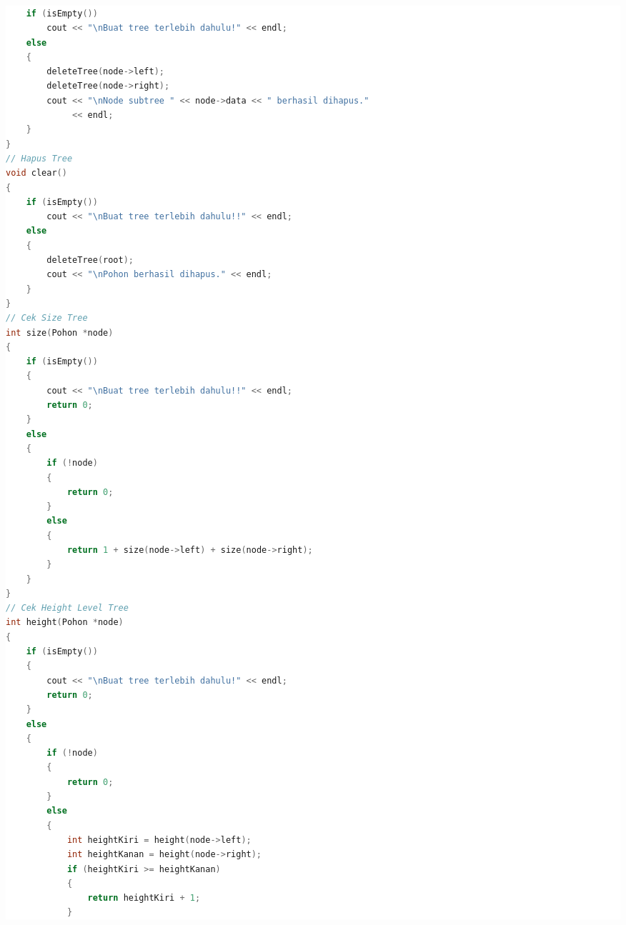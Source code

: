 ```C++
    if (isEmpty())
        cout << "\nBuat tree terlebih dahulu!" << endl;
    else
    {
        deleteTree(node->left);
        deleteTree(node->right);
        cout << "\nNode subtree " << node->data << " berhasil dihapus."
             << endl;
    }
}
// Hapus Tree
void clear()
{
    if (isEmpty())
        cout << "\nBuat tree terlebih dahulu!!" << endl;
    else
    {
        deleteTree(root);
        cout << "\nPohon berhasil dihapus." << endl;
    }
}
// Cek Size Tree
int size(Pohon *node)
{
    if (isEmpty())
    {
        cout << "\nBuat tree terlebih dahulu!!" << endl;
        return 0;
    }
    else
    {
        if (!node)
        {
            return 0;
        }
        else
        {
            return 1 + size(node->left) + size(node->right);
        }
    }
}
// Cek Height Level Tree
int height(Pohon *node)
{
    if (isEmpty())
    {
        cout << "\nBuat tree terlebih dahulu!" << endl;
        return 0;
    }
    else
    {
        if (!node)
        {
            return 0;
        }
        else
        {
            int heightKiri = height(node->left);
            int heightKanan = height(node->right);
            if (heightKiri >= heightKanan)
            {
                return heightKiri + 1;
            }
```
